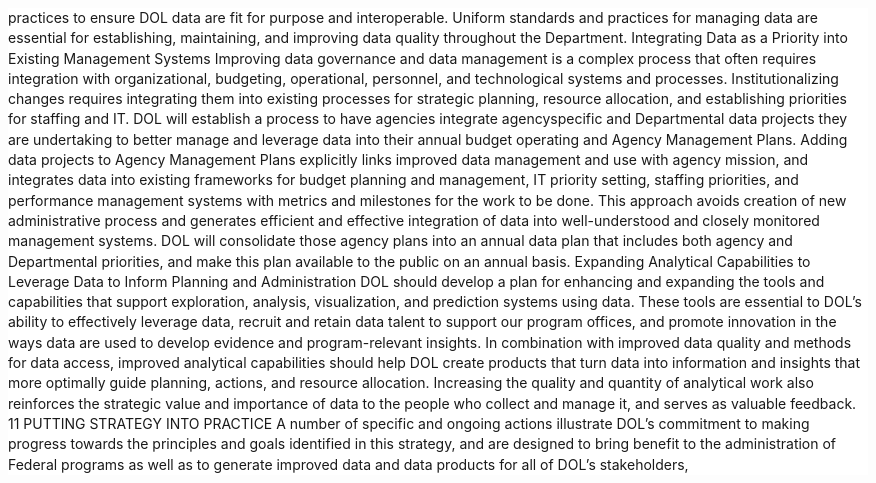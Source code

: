 practices to ensure DOL data are fit for purpose and
interoperable. Uniform standards and practices
for managing data are essential for establishing,
maintaining, and improving data quality throughout the
Department.
Integrating Data as a Priority
into Existing Management
Systems
Improving data governance and data management is
a complex process that often requires integration with
organizational, budgeting, operational, personnel, and
technological systems and processes. Institutionalizing
changes requires integrating them into existing
processes for strategic planning, resource allocation,
and establishing priorities for staffing and IT. DOL will
establish a process to have agencies integrate agencyspecific and Departmental data projects they are
undertaking to better manage and leverage data into
their annual budget operating and Agency Management
Plans. Adding data projects to Agency Management
Plans explicitly links improved data management
and use with agency mission, and integrates data
into existing frameworks for budget planning and
management, IT priority setting, staffing priorities, and
performance management systems with metrics and
milestones for the work to be done. This approach
avoids creation of new administrative process and
generates efficient and effective integration of data into
well-understood and closely monitored management
systems. DOL will consolidate those agency plans into
an annual data plan that includes both agency and
Departmental priorities, and make this plan available to
the public on an annual basis.
Expanding Analytical
Capabilities to Leverage
Data to Inform Planning
and Administration
DOL should develop a plan for enhancing and
expanding the tools and capabilities that support
exploration, analysis, visualization, and prediction
systems using data. These tools are essential to
DOL’s ability to effectively leverage data, recruit and
retain data talent to support our program offices,
and promote innovation in the ways data are used to
develop evidence and program-relevant insights. In
combination with improved data quality and methods
for data access, improved analytical capabilities
should help DOL create products that turn data into
information and insights that more optimally guide
planning, actions, and resource allocation. Increasing
the quality and quantity of analytical work also
reinforces the strategic value and importance of data
to the people who collect and manage it, and serves as
valuable feedback.
11
PUTTING
STRATEGY INTO
PRACTICE
A number of specific and ongoing actions illustrate
DOL’s commitment to making progress towards the
principles and goals identified in this strategy, and
are designed to bring benefit to the administration
of Federal programs as well as to generate improved
data and data products for all of DOL’s stakeholders,